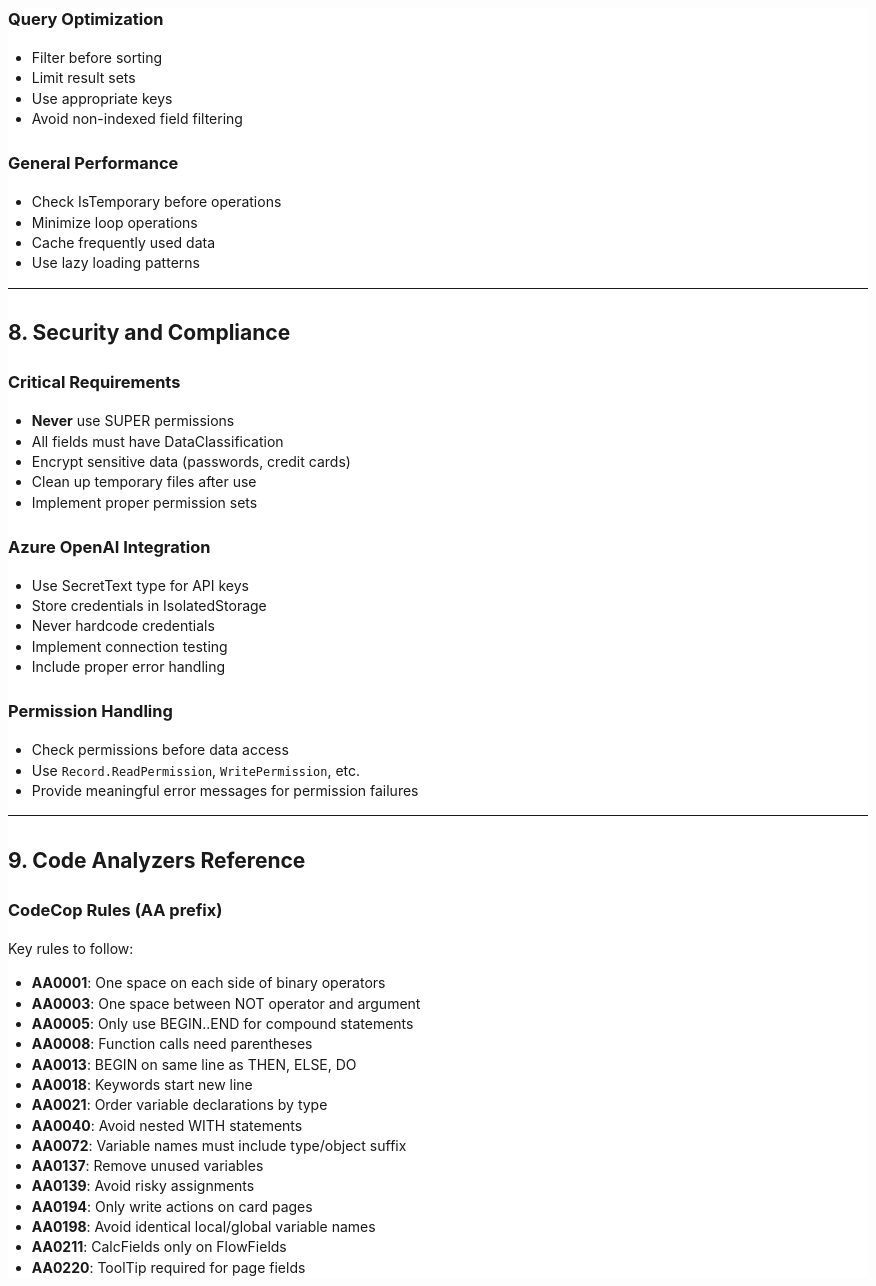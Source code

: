 ### Query Optimization
- Filter before sorting
- Limit result sets
- Use appropriate keys
- Avoid non-indexed field filtering

### General Performance
- Check IsTemporary before operations
- Minimize loop operations
- Cache frequently used data
- Use lazy loading patterns

---

## 8. Security and Compliance

### Critical Requirements
- **Never** use SUPER permissions
- All fields must have DataClassification
- Encrypt sensitive data (passwords, credit cards)
- Clean up temporary files after use
- Implement proper permission sets

### Azure OpenAI Integration
- Use SecretText type for API keys
- Store credentials in IsolatedStorage
- Never hardcode credentials
- Implement connection testing
- Include proper error handling

### Permission Handling
- Check permissions before data access
- Use `Record.ReadPermission`, `WritePermission`, etc.
- Provide meaningful error messages for permission failures

---

## 9. Code Analyzers Reference

### CodeCop Rules (AA prefix)
Key rules to follow:
- **AA0001**: One space on each side of binary operators
- **AA0003**: One space between NOT operator and argument
- **AA0005**: Only use BEGIN..END for compound statements
- **AA0008**: Function calls need parentheses
- **AA0013**: BEGIN on same line as THEN, ELSE, DO
- **AA0018**: Keywords start new line
- **AA0021**: Order variable declarations by type
- **AA0040**: Avoid nested WITH statements
- **AA0072**: Variable names must include type/object suffix
- **AA0137**: Remove unused variables
- **AA0139**: Avoid risky assignments
- **AA0194**: Only write actions on card pages
- **AA0198**: Avoid identical local/global variable names
- **AA0211**: CalcFields only on FlowFields
- **AA0220**: ToolTip required for page fields
